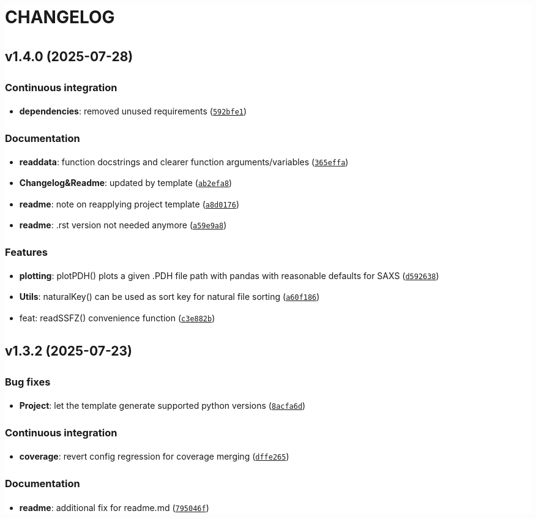 # CHANGELOG

## v1.4.0 (2025-07-28)

### Continuous integration

* **dependencies**: removed unused requirements ([`592bfe1`](https://github.com/BAMresearch/jupyter-analysis-tools/commit/592bfe1e592cf3776dc626d0df453d95e527f8b8))

### Documentation

* **readdata**: function docstrings and clearer function arguments/variables ([`365effa`](https://github.com/BAMresearch/jupyter-analysis-tools/commit/365effa474e700beb5e9194a75f4ceb8eb9c9e7e))

* **Changelog&Readme**: updated by template ([`ab2efa8`](https://github.com/BAMresearch/jupyter-analysis-tools/commit/ab2efa808b7c96b9bf63fdb333c09f070c19b754))

* **readme**: note on reapplying project template ([`a8d0176`](https://github.com/BAMresearch/jupyter-analysis-tools/commit/a8d01764645c9996bb1e2af60ba6c2d1ee33363a))

* **readme**: .rst version not needed anymore ([`a59e9a8`](https://github.com/BAMresearch/jupyter-analysis-tools/commit/a59e9a81b7165c67f6c02906d0266d93f7deaca3))

### Features

* **plotting**: plotPDH() plots a given .PDH file path with pandas with reasonable defaults for SAXS ([`d592638`](https://github.com/BAMresearch/jupyter-analysis-tools/commit/d592638e613527eb471e06291bdbcd401f54c7b6))

* **Utils**: naturalKey() can be used as sort key for natural file sorting ([`a60f186`](https://github.com/BAMresearch/jupyter-analysis-tools/commit/a60f1864a87c435a165cebc885f0b55de52db796))

* feat: readSSFZ() convenience function ([`c3e882b`](https://github.com/BAMresearch/jupyter-analysis-tools/commit/c3e882bc1d26be578b41c60c1f6b0df94cd83025))

## v1.3.2 (2025-07-23)

### Bug fixes

* **Project**: let the template generate supported python versions ([`8acfa6d`](https://github.com/BAMresearch/jupyter-analysis-tools/commit/8acfa6d337ea4b8b92f8ea623e961af1be9a0f17))

### Continuous integration

* **coverage**: revert config regression for coverage merging ([`dffe265`](https://github.com/BAMresearch/jupyter-analysis-tools/commit/dffe265af9779253a698f241e725d0ea03ea2979))

### Documentation

* **readme**: additional fix for readme.md ([`795046f`](https://github.com/BAMresearch/jupyter-analysis-tools/commit/795046f73ada0ae85b4eb050c8453cc096c43122))
